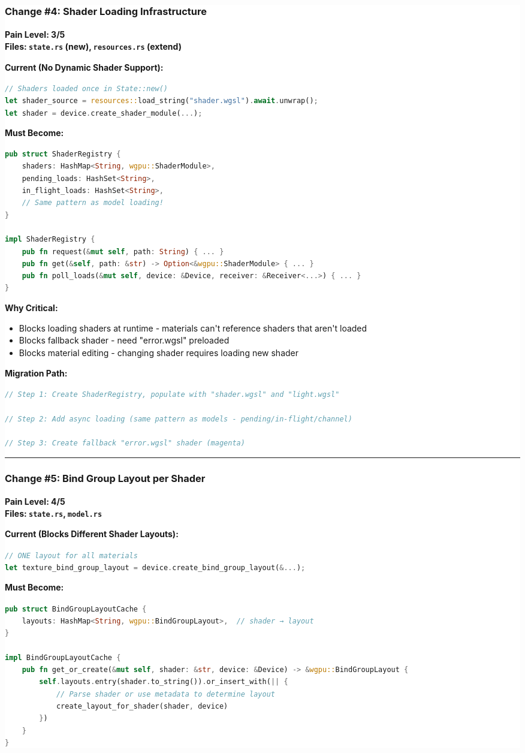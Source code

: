 ### **Change #4: Shader Loading Infrastructure**
**Pain Level: 3/5**  
**Files: `state.rs` (new), `resources.rs` (extend)**

**Current (No Dynamic Shader Support):**
```rust
// Shaders loaded once in State::new()
let shader_source = resources::load_string("shader.wgsl").await.unwrap();
let shader = device.create_shader_module(...);
```

**Must Become:**
```rust
pub struct ShaderRegistry {
    shaders: HashMap<String, wgpu::ShaderModule>,
    pending_loads: HashSet<String>,
    in_flight_loads: HashSet<String>,
    // Same pattern as model loading!
}

impl ShaderRegistry {
    pub fn request(&mut self, path: String) { ... }
    pub fn get(&self, path: &str) -> Option<&wgpu::ShaderModule> { ... }
    pub fn poll_loads(&mut self, device: &Device, receiver: &Receiver<...>) { ... }
}
```

**Why Critical:**
- Blocks loading shaders at runtime - materials can't reference shaders that aren't loaded
- Blocks fallback shader - need "error.wgsl" preloaded
- Blocks material editing - changing shader requires loading new shader

**Migration Path:**
```rust
// Step 1: Create ShaderRegistry, populate with "shader.wgsl" and "light.wgsl"

// Step 2: Add async loading (same pattern as models - pending/in-flight/channel)

// Step 3: Create fallback "error.wgsl" shader (magenta)
```

---

### **Change #5: Bind Group Layout per Shader**
**Pain Level: 4/5**  
**Files: `state.rs`, `model.rs`**

**Current (Blocks Different Shader Layouts):**
```rust
// ONE layout for all materials
let texture_bind_group_layout = device.create_bind_group_layout(&...);
```

**Must Become:**
```rust
pub struct BindGroupLayoutCache {
    layouts: HashMap<String, wgpu::BindGroupLayout>,  // shader → layout
}

impl BindGroupLayoutCache {
    pub fn get_or_create(&mut self, shader: &str, device: &Device) -> &wgpu::BindGroupLayout {
        self.layouts.entry(shader.to_string()).or_insert_with(|| {
            // Parse shader or use metadata to determine layout
            create_layout_for_shader(shader, device)
        })
    }
}
```